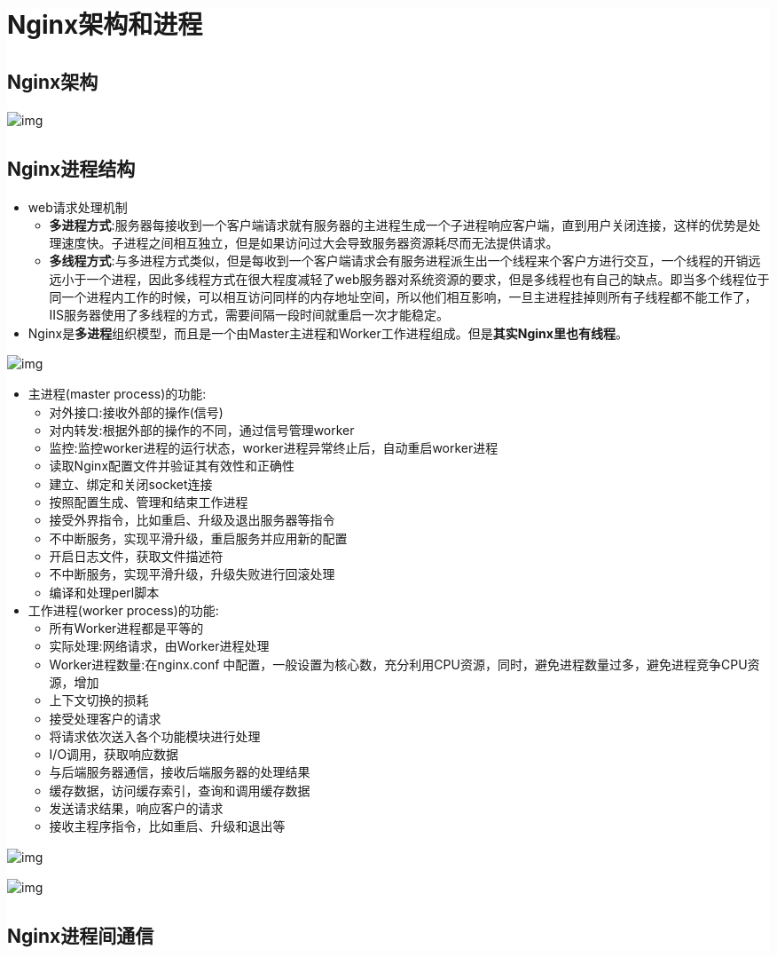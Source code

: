 # Nginx架构和进程

## Nginx架构

![img](https://img.picgo.net/2024/04/17/lfHuD6cNfUgOd4tF969975f0c26a011d.png)

## Nginx进程结构

- web请求处理机制
  - **多进程方式**:服务器每接收到一个客户端请求就有服务器的主进程生成一个子进程响应客户端，直到用户关闭连接，这样的优势是处理速度快。子进程之间相互独立，但是如果访问过大会导致服务器资源耗尽而无法提供请求。
  - **多线程方式**:与多进程方式类似，但是每收到一个客户端请求会有服务进程派生出一个线程来个客户方进行交互，一个线程的开销远远小于一个进程，因此多线程方式在很大程度减轻了web服务器对系统资源的要求，但是多线程也有自己的缺点。即当多个线程位于同一个进程内工作的时候，可以相互访问同样的内存地址空间，所以他们相互影响，一旦主进程挂掉则所有子线程都不能工作了，IIS服务器使用了多线程的方式，需要间隔一段时间就重启一次才能稳定。
- Nginx是**多进程**组织模型，而且是一个由Master主进程和Worker工作进程组成。但是**其实Nginx里也有线程**。

![img](https://img.picgo.net/2024/04/17/xGQX2oRyROeTQP2q724727fdf3968402.png)

- 主进程(master process)的功能:
  - 对外接口:接收外部的操作(信号)
  - 对内转发:根据外部的操作的不同，通过信号管理worker
  - 监控:监控worker进程的运行状态，worker进程异常终止后，自动重启worker进程
  - 读取Nginx配置文件并验证其有效性和正确性
  - 建立、绑定和关闭socket连接
  - 按照配置生成、管理和结束工作进程
  - 接受外界指令，比如重启、升级及退出服务器等指令
  - 不中断服务，实现平滑升级，重启服务并应用新的配置
  - 开启日志文件，获取文件描述符
  - 不中断服务，实现平滑升级，升级失败进行回滚处理
  - 编译和处理perl脚本
- 工作进程(worker process)的功能:
  - 所有Worker进程都是平等的
  - 实际处理:网络请求，由Worker进程处理
  - Worker进程数量:在nginx.conf 中配置，一般设置为核心数，充分利用CPU资源，同时，避免进程数量过多，避免进程竞争CPU资源，增加
  - 上下文切换的损耗
  - 接受处理客户的请求
  - 将请求依次送入各个功能模块进行处理
  - I/O调用，获取响应数据
  - 与后端服务器通信，接收后端服务器的处理结果
  - 缓存数据，访问缓存索引，查询和调用缓存数据
  - 发送请求结果，响应客户的请求
  - 接收主程序指令，比如重启、升级和退出等

![img](https://img.picgo.net/2024/04/17/BDP7KrRaoEKqrsYRd54ee070d107a7a6.png)

![img](https://img.picgo.net/2024/04/17/ffTsBbg1IhtlWcjpf110c088e034135f.png)

## Nginx进程间通信
